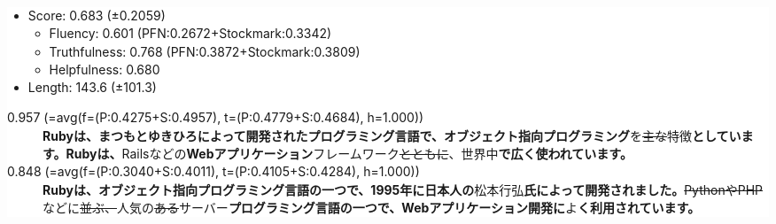 - Score: 0.683 (±0.2059)
  - Fluency: 0.601 (PFN:0.2672+Stockmark:0.3342)
  - Truthfulness: 0.768 (PFN:0.3872+Stockmark:0.3809)
  - Helpfulness: 0.680
- Length: 143.6 (±101.3)

<dl>
<dt>0.957 (=avg(f=(P:0.4275+S:0.4957), t=(P:0.4779+S:0.4684), h=1.000))</dt>
<dd><b>Rubyは、まつもとゆきひろによって開発されたプログラミング言語で、オブジェクト指向プログラミング</b>を<s>主な</s>特徴<b>としています。Rubyは、</b>Railsなどの<b>Webアプリケーション</b>フレームワーク<s>とともに</s>、世界中<b>で広く使われています。</b></dd>
<dt>0.848 (=avg(f=(P:0.3040+S:0.4011), t=(P:0.4105+S:0.4284), h=1.000))</dt>
<dd><b>Rubyは、オブジェクト指向プログラミング言語の一つで、1995年に日本人の</b>松本行弘<b>氏によって開発されました。</b><s>PythonやPHP</s>などに<s>並ぶ、</s>人気の<s>ある</s>サーバー<b>プログラミング言語の一つで、Webアプリケーション開発に</b>よ<b>く利用されています。</b></dd>
